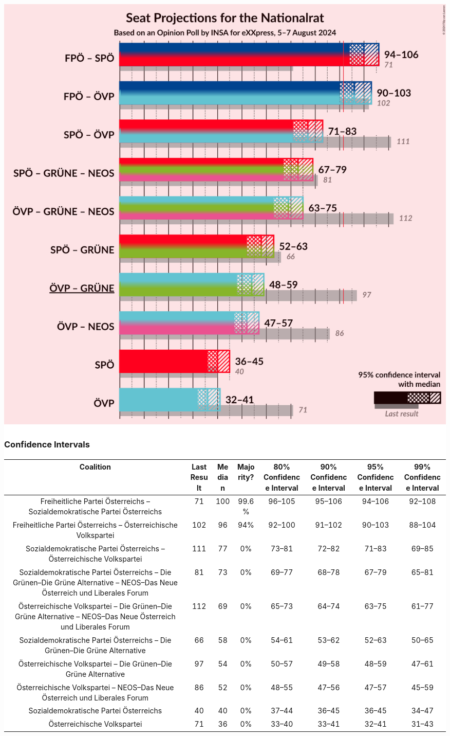![Graph with coalitions seats not yet produced](2024-08-07-INSA-coalitions-seats.png "Coalitions Seats")

### Confidence Intervals

| Coalition | Last Result | Median | Majority? | 80% Confidence Interval | 90% Confidence Interval | 95% Confidence Interval | 99% Confidence Interval |
|:---------:|:-----------:|:------:|:---------:|:-----------------------:|:-----------------------:|:-----------------------:|:-----------------------:|
| Freiheitliche Partei Österreichs – Sozialdemokratische Partei Österreichs | 71 | 100 | 99.6% | 96–105 | 95–106 | 94–106 | 92–108 |
| Freiheitliche Partei Österreichs – Österreichische Volkspartei | 102 | 96 | 94% | 92–100 | 91–102 | 90–103 | 88–104 |
| Sozialdemokratische Partei Österreichs – Österreichische Volkspartei | 111 | 77 | 0% | 73–81 | 72–82 | 71–83 | 69–85 |
| Sozialdemokratische Partei Österreichs – Die Grünen–Die Grüne Alternative – NEOS–Das Neue Österreich und Liberales Forum | 81 | 73 | 0% | 69–77 | 68–78 | 67–79 | 65–81 |
| Österreichische Volkspartei – Die Grünen–Die Grüne Alternative – NEOS–Das Neue Österreich und Liberales Forum | 112 | 69 | 0% | 65–73 | 64–74 | 63–75 | 61–77 |
| Sozialdemokratische Partei Österreichs – Die Grünen–Die Grüne Alternative | 66 | 58 | 0% | 54–61 | 53–62 | 52–63 | 50–65 |
| Österreichische Volkspartei – Die Grünen–Die Grüne Alternative | 97 | 54 | 0% | 50–57 | 49–58 | 48–59 | 47–61 |
| Österreichische Volkspartei – NEOS–Das Neue Österreich und Liberales Forum | 86 | 52 | 0% | 48–55 | 47–56 | 47–57 | 45–59 |
| Sozialdemokratische Partei Österreichs | 40 | 40 | 0% | 37–44 | 36–45 | 36–45 | 34–47 |
| Österreichische Volkspartei | 71 | 36 | 0% | 33–40 | 33–41 | 32–41 | 31–43 |